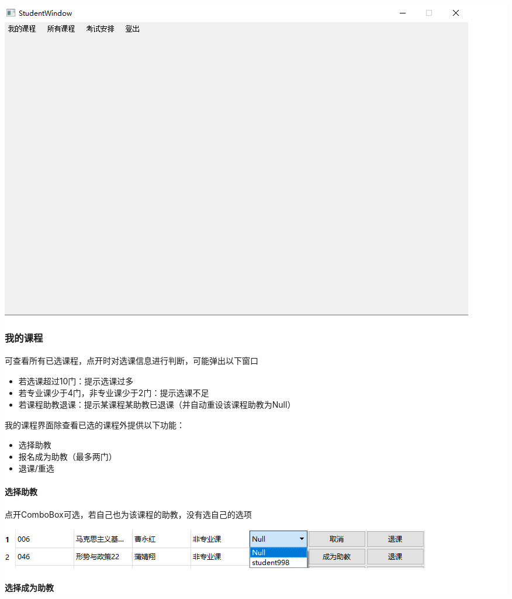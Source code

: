 ![image-20200401234657720](https://github.com/yegcjs/CourseManageSystem/raw/master/img/image-20200401234657720.png)

### 我的课程

可查看所有已选课程，点开时对选课信息进行判断，可能弹出以下窗口

* 若选课超过10门：提示选课过多
* 若专业课少于4门，非专业课少于2门：提示选课不足
* 若课程助教退课：提示某课程某助教已退课（并自动重设该课程助教为Null）

我的课程界面除查看已选的课程外提供以下功能：

* 选择助教
* 报名成为助教（最多两门）
* 退课/重选

#### 选择助教

点开ComboBox可选，若自己也为该课程的助教，没有选自己的选项

![image-20200401235521435](https://github.com/yegcjs/CourseManageSystem/raw/master/img/image-20200401235521435.png)

#### 选择成为助教
